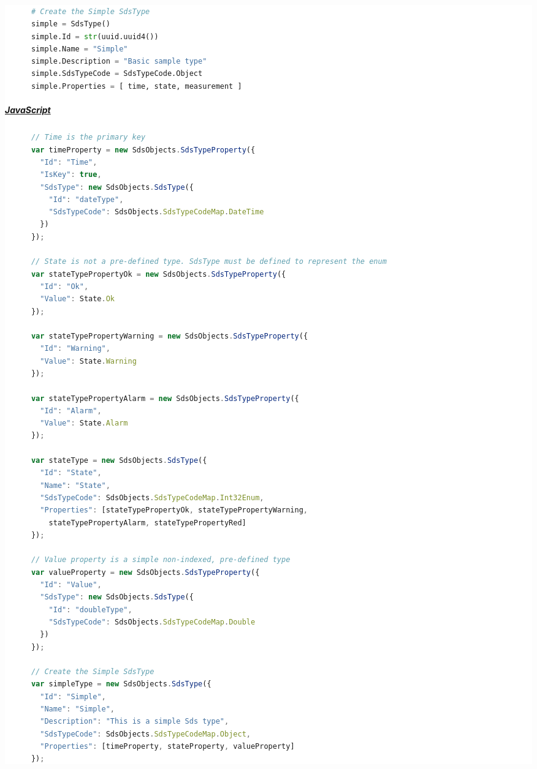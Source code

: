 ```python
      # Create the Simple SdsType
      simple = SdsType()
      simple.Id = str(uuid.uuid4())
      simple.Name = "Simple"
      simple.Description = "Basic sample type"
      simple.SdsTypeCode = SdsTypeCode.Object
      simple.Properties = [ time, state, measurement ]
```

##### [JavaScript](#tab/tabid-4)

```javascript
      // Time is the primary key
      var timeProperty = new SdsObjects.SdsTypeProperty({
        "Id": "Time",
        "IsKey": true,
        "SdsType": new SdsObjects.SdsType({
          "Id": "dateType",
          "SdsTypeCode": SdsObjects.SdsTypeCodeMap.DateTime
        })
      });
    
      // State is not a pre-defined type. SdsType must be defined to represent the enum
      var stateTypePropertyOk = new SdsObjects.SdsTypeProperty({
        "Id": "Ok",
        "Value": State.Ok
      });
    
      var stateTypePropertyWarning = new SdsObjects.SdsTypeProperty({
        "Id": "Warning",
        "Value": State.Warning
      });
    
      var stateTypePropertyAlarm = new SdsObjects.SdsTypeProperty({
        "Id": "Alarm",
        "Value": State.Alarm
      });
    
      var stateType = new SdsObjects.SdsType({
        "Id": "State",
        "Name": "State",
        "SdsTypeCode": SdsObjects.SdsTypeCodeMap.Int32Enum,
        "Properties": [stateTypePropertyOk, stateTypePropertyWarning,
          stateTypePropertyAlarm, stateTypePropertyRed]
      });
    
      // Value property is a simple non-indexed, pre-defined type
      var valueProperty = new SdsObjects.SdsTypeProperty({
        "Id": "Value",
        "SdsType": new SdsObjects.SdsType({
          "Id": "doubleType",
          "SdsTypeCode": SdsObjects.SdsTypeCodeMap.Double
        })
      });
    
      // Create the Simple SdsType
      var simpleType = new SdsObjects.SdsType({
        "Id": "Simple",
        "Name": "Simple",
        "Description": "This is a simple Sds type",
        "SdsTypeCode": SdsObjects.SdsTypeCodeMap.Object,
        "Properties": [timeProperty, stateProperty, valueProperty]
      });
```